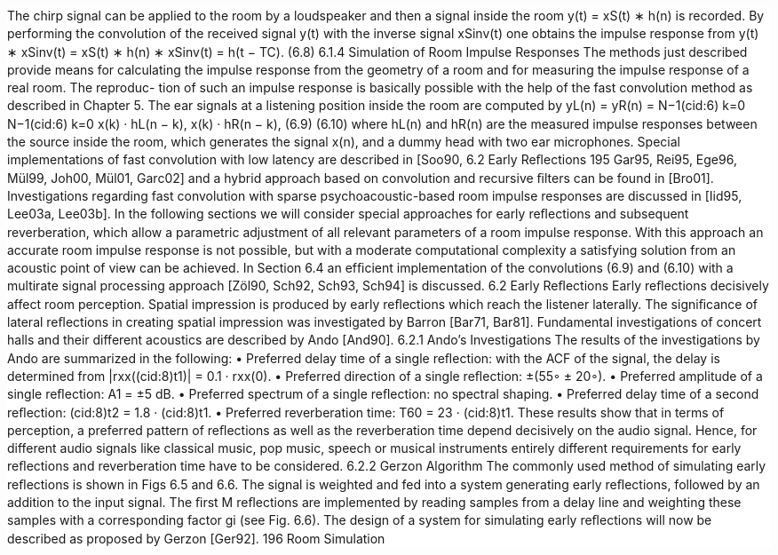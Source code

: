 The chirp signal can be applied to the room by a loudspeaker and then a signal inside the
room y(t) = xS(t) ∗ h(n) is recorded. By performing the convolution of the received signal
y(t) with the inverse signal xSinv(t) one obtains the impulse response from
y(t) ∗ xSinv(t) = xS(t) ∗ h(n) ∗ xSinv(t) = h(t − TC).
(6.8)
6.1.4 Simulation of Room Impulse Responses
The methods just described provide means for calculating the impulse response from the
geometry of a room and for measuring the impulse response of a real room. The reproduc-
tion of such an impulse response is basically possible with the help of the fast convolution
method as described in Chapter 5. The ear signals at a listening position inside the room
are computed by
yL(n) =
yR(n) =
N−1(cid:6)
k=0
N−1(cid:6)
k=0
x(k) · hL(n − k),
x(k) · hR(n − k),
(6.9)
(6.10)
where hL(n) and hR(n) are the measured impulse responses between the source inside the
room, which generates the signal x(n), and a dummy head with two ear microphones.
Special implementations of fast convolution with low latency are described in [Soo90,
6.2 Early Reﬂections
195
Gar95, Rei95, Ege96, Mül99, Joh00, Mül01, Garc02] and a hybrid approach based on
convolution and recursive ﬁlters can be found in [Bro01]. Investigations regarding fast
convolution with sparse psychoacoustic-based room impulse responses are discussed in
[Iid95, Lee03a, Lee03b].
In the following sections we will consider special approaches for early reﬂections and
subsequent reverberation, which allow a parametric adjustment of all relevant parameters
of a room impulse response. With this approach an accurate room impulse response is
not possible, but with a moderate computational complexity a satisfying solution from an
acoustic point of view can be achieved. In Section 6.4 an efﬁcient implementation of the
convolutions (6.9) and (6.10) with a multirate signal processing approach [Zöl90, Sch92,
Sch93, Sch94] is discussed.
6.2 Early Reﬂections
Early reﬂections decisively affect room perception. Spatial impression is produced by
early reﬂections which reach the listener laterally. The signiﬁcance of lateral reﬂections
in creating spatial impression was investigated by Barron [Bar71, Bar81]. Fundamental
investigations of concert halls and their different acoustics are described by Ando [And90].
6.2.1 Ando’s Investigations
The results of the investigations by Ando are summarized in the following:
• Preferred delay time of a single reﬂection: with the ACF of the signal, the delay is
determined from |rxx((cid:8)t1)| = 0.1 · rxx(0).
• Preferred direction of a single reﬂection: ±(55◦ ± 20◦).
• Preferred amplitude of a single reﬂection: A1 = ±5 dB.
• Preferred spectrum of a single reﬂection: no spectral shaping.
• Preferred delay time of a second reﬂection: (cid:8)t2 = 1.8 · (cid:8)t1.
• Preferred reverberation time: T60 = 23 · (cid:8)t1.
These results show that in terms of perception, a preferred pattern of reﬂections as well
as the reverberation time depend decisively on the audio signal. Hence, for different audio
signals like classical music, pop music, speech or musical instruments entirely different
requirements for early reﬂections and reverberation time have to be considered.
6.2.2 Gerzon Algorithm
The commonly used method of simulating early reﬂections is shown in Figs 6.5 and 6.6.
The signal is weighted and fed into a system generating early reﬂections, followed by an
addition to the input signal. The ﬁrst M reﬂections are implemented by reading samples
from a delay line and weighting these samples with a corresponding factor gi (see Fig. 6.6).
The design of a system for simulating early reﬂections will now be described as proposed
by Gerzon [Ger92].
196
Room Simulation